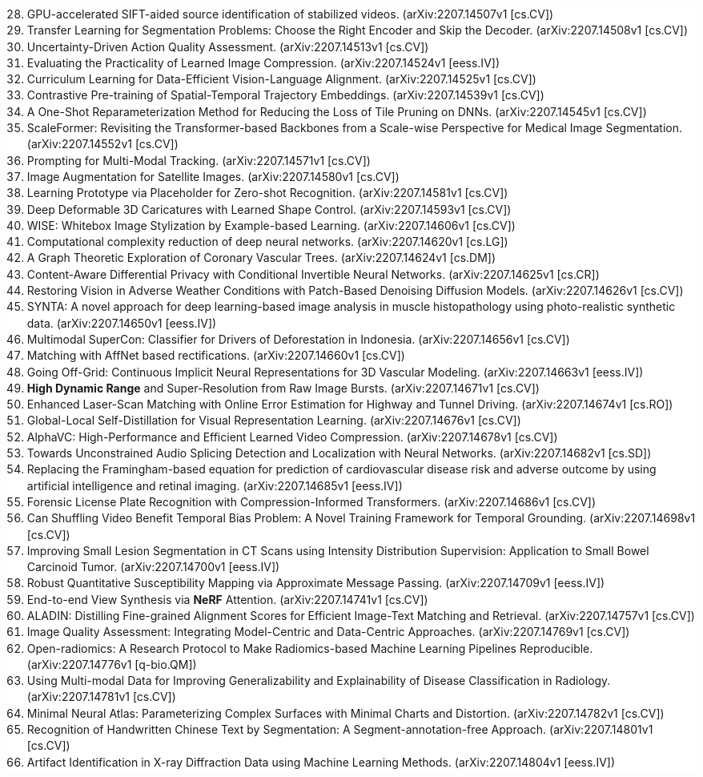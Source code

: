 28. GPU-accelerated SIFT-aided source identification of stabilized videos. (arXiv:2207.14507v1 [cs.CV])
29. Transfer Learning for Segmentation Problems: Choose the Right Encoder and Skip the Decoder. (arXiv:2207.14508v1 [cs.CV])
30. Uncertainty-Driven Action Quality Assessment. (arXiv:2207.14513v1 [cs.CV])
31. Evaluating the Practicality of Learned Image Compression. (arXiv:2207.14524v1 [eess.IV])
32. Curriculum Learning for Data-Efficient Vision-Language Alignment. (arXiv:2207.14525v1 [cs.CV])
33. Contrastive Pre-training of Spatial-Temporal Trajectory Embeddings. (arXiv:2207.14539v1 [cs.CV])
34. A One-Shot Reparameterization Method for Reducing the Loss of Tile Pruning on DNNs. (arXiv:2207.14545v1 [cs.CV])
35. ScaleFormer: Revisiting the Transformer-based Backbones from a Scale-wise Perspective for Medical Image Segmentation. (arXiv:2207.14552v1 [cs.CV])
36. Prompting for Multi-Modal Tracking. (arXiv:2207.14571v1 [cs.CV])
37. Image Augmentation for Satellite Images. (arXiv:2207.14580v1 [cs.CV])
38. Learning Prototype via Placeholder for Zero-shot Recognition. (arXiv:2207.14581v1 [cs.CV])
39. Deep Deformable 3D Caricatures with Learned Shape Control. (arXiv:2207.14593v1 [cs.CV])
40. WISE: Whitebox Image Stylization by Example-based Learning. (arXiv:2207.14606v1 [cs.CV])
41. Computational complexity reduction of deep neural networks. (arXiv:2207.14620v1 [cs.LG])
42. A Graph Theoretic Exploration of Coronary Vascular Trees. (arXiv:2207.14624v1 [cs.DM])
43. Content-Aware Differential Privacy with Conditional Invertible Neural Networks. (arXiv:2207.14625v1 [cs.CR])
44. Restoring Vision in Adverse Weather Conditions with Patch-Based Denoising Diffusion Models. (arXiv:2207.14626v1 [cs.CV])
45. SYNTA: A novel approach for deep learning-based image analysis in muscle histopathology using photo-realistic synthetic data. (arXiv:2207.14650v1 [eess.IV])
46. Multimodal SuperCon: Classifier for Drivers of Deforestation in Indonesia. (arXiv:2207.14656v1 [cs.CV])
47. Matching with AffNet based rectifications. (arXiv:2207.14660v1 [cs.CV])
48. Going Off-Grid: Continuous Implicit Neural Representations for 3D Vascular Modeling. (arXiv:2207.14663v1 [eess.IV])
49. **High Dynamic Range** and Super-Resolution from Raw Image Bursts. (arXiv:2207.14671v1 [cs.CV])
50. Enhanced Laser-Scan Matching with Online Error Estimation for Highway and Tunnel Driving. (arXiv:2207.14674v1 [cs.RO])
51. Global-Local Self-Distillation for Visual Representation Learning. (arXiv:2207.14676v1 [cs.CV])
52. AlphaVC: High-Performance and Efficient Learned Video Compression. (arXiv:2207.14678v1 [cs.CV])
53. Towards Unconstrained Audio Splicing Detection and Localization with Neural Networks. (arXiv:2207.14682v1 [cs.SD])
54. Replacing the Framingham-based equation for prediction of cardiovascular disease risk and adverse outcome by using artificial intelligence and retinal imaging. (arXiv:2207.14685v1 [eess.IV])
55. Forensic License Plate Recognition with Compression-Informed Transformers. (arXiv:2207.14686v1 [cs.CV])
56. Can Shuffling Video Benefit Temporal Bias Problem: A Novel Training Framework for Temporal Grounding. (arXiv:2207.14698v1 [cs.CV])
57. Improving Small Lesion Segmentation in CT Scans using Intensity Distribution Supervision: Application to Small Bowel Carcinoid Tumor. (arXiv:2207.14700v1 [eess.IV])
58. Robust Quantitative Susceptibility Mapping via Approximate Message Passing. (arXiv:2207.14709v1 [eess.IV])
59. End-to-end View Synthesis via **NeRF** Attention. (arXiv:2207.14741v1 [cs.CV])
60. ALADIN: Distilling Fine-grained Alignment Scores for Efficient Image-Text Matching and Retrieval. (arXiv:2207.14757v1 [cs.CV])
61. Image Quality Assessment: Integrating Model-Centric and Data-Centric Approaches. (arXiv:2207.14769v1 [cs.CV])
62. Open-radiomics: A Research Protocol to Make Radiomics-based Machine Learning Pipelines Reproducible. (arXiv:2207.14776v1 [q-bio.QM])
63. Using Multi-modal Data for Improving Generalizability and Explainability of Disease Classification in Radiology. (arXiv:2207.14781v1 [cs.CV])
64. Minimal Neural Atlas: Parameterizing Complex Surfaces with Minimal Charts and Distortion. (arXiv:2207.14782v1 [cs.CV])
65. Recognition of Handwritten Chinese Text by Segmentation: A Segment-annotation-free Approach. (arXiv:2207.14801v1 [cs.CV])
66. Artifact Identification in X-ray Diffraction Data using Machine Learning Methods. (arXiv:2207.14804v1 [eess.IV])